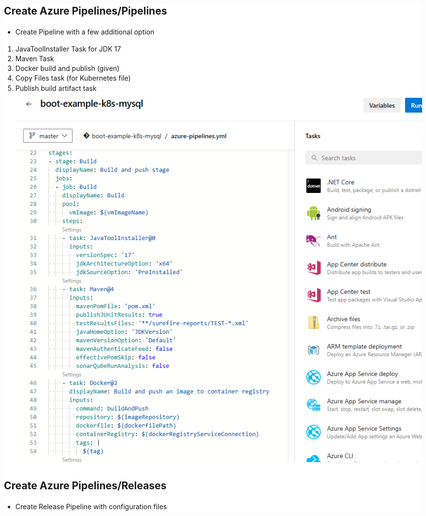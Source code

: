 ## Create Azure Pipelines/Pipelines
- Create Pipeline with a few additional option
1. JavaToolInstaller Task for JDK 17
2. Maven Task
3. Docker build and publish (given)
4. Copy Files task (for Kubernetes file)
5. Publish build artifact task
![img/screenshot-01.png](img/screenshot-01.png)

## Create Azure Pipelines/Releases
- Create Release Pipeline with configuration files